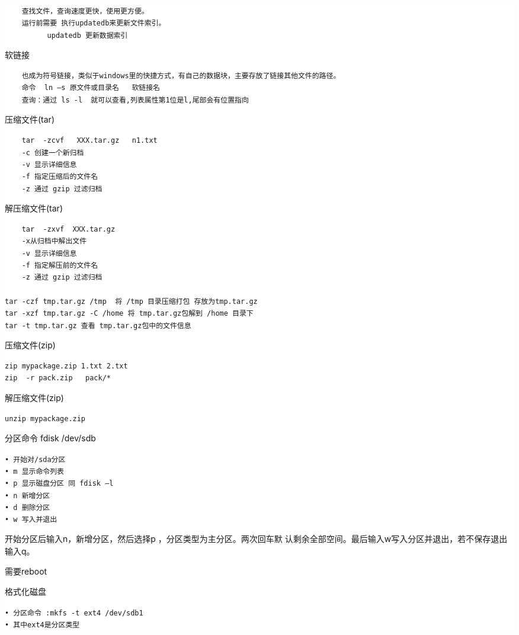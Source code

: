 		查找文件，查询速度更快，使用更方便。
		运行前需要 执行updatedb来更新文件索引。
		      updatedb 更新数据索引

软链接
		
		也成为符号链接，类似于windows里的快捷方式，有自己的数据块，主要存放了链接其他文件的路径。
		命令  ln –s 原文件或目录名   软链接名
		查询：通过 ls -l  就可以查看,列表属性第1位是l,尾部会有位置指向

压缩文件(tar)

		tar  -zcvf   XXX.tar.gz   n1.txt   
		-c 创建一个新归档
		-v 显示详细信息
		-f 指定压缩后的文件名
		-z 通过 gzip 过滤归档

解压缩文件(tar)

		tar  -zxvf  XXX.tar.gz      
		-x从归档中解出文件
		-v 显示详细信息
		-f 指定解压前的文件名
		-z 通过 gzip 过滤归档

	tar -czf tmp.tar.gz /tmp  将 /tmp 目录压缩打包 存放为tmp.tar.gz
	tar -xzf tmp.tar.gz -C /home 将 tmp.tar.gz包解到 /home 目录下
	tar -t tmp.tar.gz 查看 tmp.tar.gz包中的文件信息

压缩文件(zip)

	zip mypackage.zip 1.txt 2.txt
	zip  -r pack.zip   pack/*  

解压缩文件(zip)

	unzip mypackage.zip  

分区命令 fdisk /dev/sdb

	• 开始对/sda分区
	• m 显示命令列表
	• p 显示磁盘分区 同 fdisk –l
	• n 新增分区
	• d 删除分区
	• w 写入并退出
开始分区后输入n，新增分区，然后选择p ，分区类型为主分区。两次回车默
认剩余全部空间。最后输入w写入分区并退出，若不保存退出输入q。




需要reboot

格式化磁盘

	• 分区命令 :mkfs -t ext4 /dev/sdb1
	• 其中ext4是分区类型
